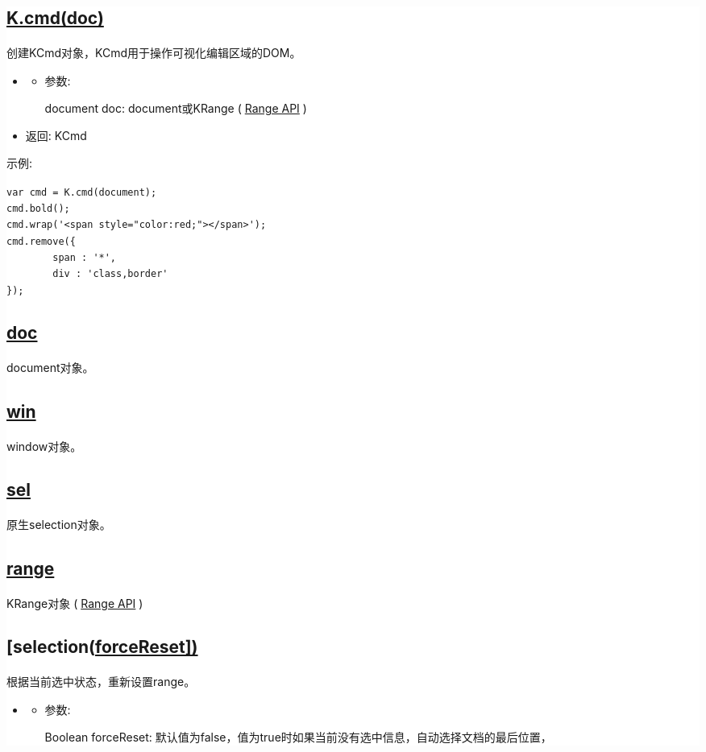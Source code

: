 

## [K.cmd(doc)](http://kindeditor.net/docs/cmd.html#id2)

创建KCmd对象，KCmd用于操作可视化编辑区域的DOM。

-   -   参数:

        document doc: document或KRange ( [Range API](http://kindeditor.net/docs/range.html) )

-   返回: KCmd

示例:

```
var cmd = K.cmd(document);
cmd.bold();
cmd.wrap('<span style="color:red;"></span>');
cmd.remove({
        span : '*',
        div : 'class,border'
});
```



## [doc](http://kindeditor.net/docs/cmd.html#id3)

document对象。



## [win](http://kindeditor.net/docs/cmd.html#id4)

window对象。



## [sel](http://kindeditor.net/docs/cmd.html#id5)

原生selection对象。



## [range](http://kindeditor.net/docs/cmd.html#id6)

KRange对象 ( [Range API](http://kindeditor.net/docs/range.html) )



## [selection([forceReset\])](http://kindeditor.net/docs/cmd.html#id7)

根据当前选中状态，重新设置range。

-   -   参数:

        Boolean forceReset: 默认值为false，值为true时如果当前没有选中信息，自动选择文档的最后位置，
